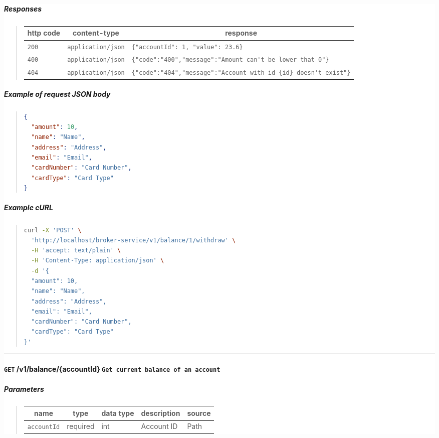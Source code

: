 ##### Responses

> | http code | content-type       | response                                                        |
> | --------- | ------------------ | --------------------------------------------------------------- |
> | `200`     | `application/json` | `{"accountId": 1, "value": 23.6}`                               |
> | `400`     | `application/json` | `{"code":"400","message":"Amount can't be lower that 0"}`       |
> | `404`     | `application/json` | `{"code":"404","message":"Account with id {id} doesn't exist"}` |

##### Example of request JSON body

> ```json
> {
>   "amount": 10,
>   "name": "Name",
>   "address": "Address",
>   "email": "Email",
>   "cardNumber": "Card Number",
>   "cardType": "Card Type"
> }
> ```

##### Example cURL

> ```bash
> curl -X 'POST' \
>   'http://localhost/broker-service/v1/balance/1/withdraw' \
>   -H 'accept: text/plain' \
>   -H 'Content-Type: application/json' \
>   -d '{
>   "amount": 10,
>   "name": "Name",
>   "address": "Address",
>   "email": "Email",
>   "cardNumber": "Card Number",
>   "cardType": "Card Type"
> }'
> ```

---

#### `GET` **/v1/balance/{accountId}** `Get current balance of an account`

##### Parameters

> | name        | type     | data type | description | source |
> | ----------- | -------- | --------- | ----------- | ------ |
> | `accountId` | required | int       | Account ID  | Path   |
